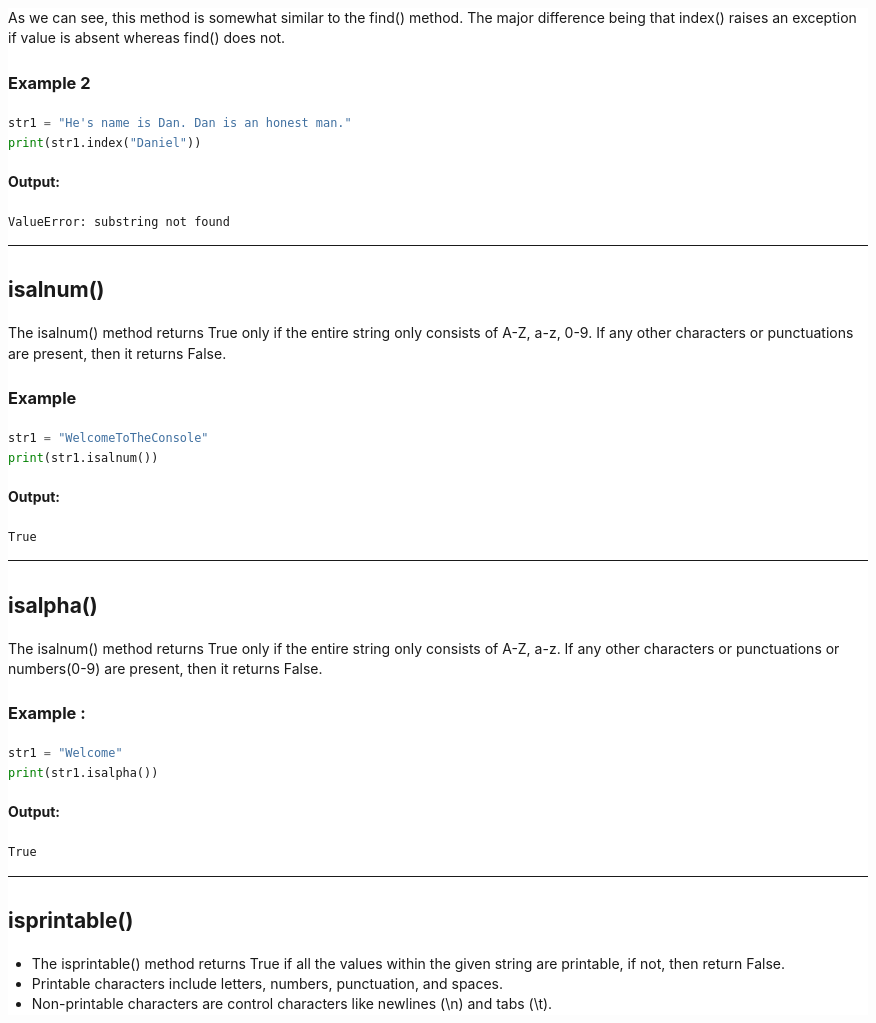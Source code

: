 As we can see, this method is somewhat similar to the find() method. The major difference being that index() raises an exception if value is absent whereas find() does not.

### Example 2
```python
str1 = "He's name is Dan. Dan is an honest man."
print(str1.index("Daniel"))
```
#### Output:
```
ValueError: substring not found
 ```
---

## isalnum() 
The isalnum() method returns True only if the entire string only consists of A-Z, a-z, 0-9. If any other characters or punctuations are present, then it returns False.

### Example 
```python
str1 = "WelcomeToTheConsole"
print(str1.isalnum())
```
#### Output:
```
True
 ```
---

## isalpha() 
The isalnum() method returns True only if the entire string only consists of A-Z, a-z. If any other characters or punctuations or numbers(0-9) are present, then it returns False.

### Example :
```python
str1 = "Welcome"
print(str1.isalpha())
```
#### Output:
```
True
 ```
---

## isprintable() 
- The isprintable() method returns True if all the values within the given string are printable, if not, then return False.
- Printable characters include letters, numbers, punctuation, and spaces. 
- Non-printable characters are control characters like newlines (\n) and tabs (\t).
